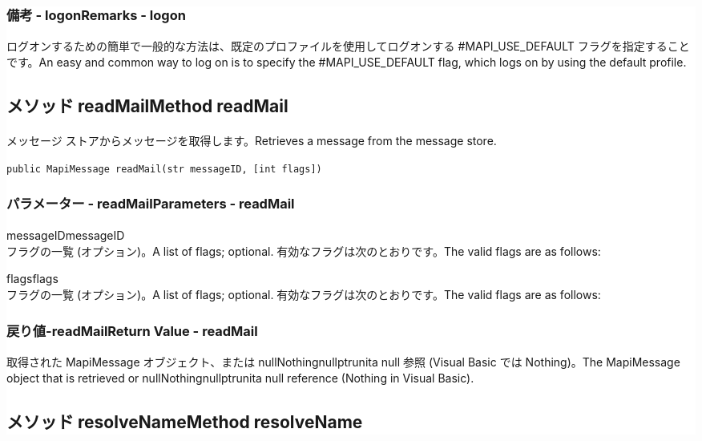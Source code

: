 ### <a name="remarks---logon"></a><span data-ttu-id="0d5d3-180">備考 - logon</span><span class="sxs-lookup"><span data-stu-id="0d5d3-180">Remarks - logon</span></span>

<span data-ttu-id="0d5d3-181">ログオンするための簡単で一般的な方法は、既定のプロファイルを使用してログオンする \#MAPI\_USE\_DEFAULT フラグを指定することです。</span><span class="sxs-lookup"><span data-stu-id="0d5d3-181">An easy and common way to log on is to specify the \#MAPI\_USE\_DEFAULT flag, which logs on by using the default profile.</span></span>

## <a name="method-readmail"></a><span data-ttu-id="0d5d3-182">メソッド readMail</span><span class="sxs-lookup"><span data-stu-id="0d5d3-182">Method readMail</span></span>

<span data-ttu-id="0d5d3-183">メッセージ ストアからメッセージを取得します。</span><span class="sxs-lookup"><span data-stu-id="0d5d3-183">Retrieves a message from the message store.</span></span>

```xpp
public MapiMessage readMail(str messageID, [int flags])
```

### <a name="parameters---readmail"></a><span data-ttu-id="0d5d3-184">パラメーター - readMail</span><span class="sxs-lookup"><span data-stu-id="0d5d3-184">Parameters - readMail</span></span>

<span data-ttu-id="0d5d3-185">messageID</span><span class="sxs-lookup"><span data-stu-id="0d5d3-185">messageID</span></span>  
<span data-ttu-id="0d5d3-186">フラグの一覧 (オプション)。</span><span class="sxs-lookup"><span data-stu-id="0d5d3-186">A list of flags; optional.</span></span> <span data-ttu-id="0d5d3-187">有効なフラグは次のとおりです。</span><span class="sxs-lookup"><span data-stu-id="0d5d3-187">The valid flags are as follows:</span></span>



<span data-ttu-id="0d5d3-188">flags</span><span class="sxs-lookup"><span data-stu-id="0d5d3-188">flags</span></span>  
<span data-ttu-id="0d5d3-189">フラグの一覧 (オプション)。</span><span class="sxs-lookup"><span data-stu-id="0d5d3-189">A list of flags; optional.</span></span> <span data-ttu-id="0d5d3-190">有効なフラグは次のとおりです。</span><span class="sxs-lookup"><span data-stu-id="0d5d3-190">The valid flags are as follows:</span></span>

### <a name="return-value---readmail"></a><span data-ttu-id="0d5d3-191">戻り値-readMail</span><span class="sxs-lookup"><span data-stu-id="0d5d3-191">Return Value - readMail</span></span>

<span data-ttu-id="0d5d3-192">取得された MapiMessage オブジェクト、または nullNothingnullptrunita null 参照 (Visual Basic では Nothing)。</span><span class="sxs-lookup"><span data-stu-id="0d5d3-192">The MapiMessage object that is retrieved or nullNothingnullptrunita null reference (Nothing in Visual Basic).</span></span>

## <a name="method-resolvename"></a><span data-ttu-id="0d5d3-193">メソッド resolveName</span><span class="sxs-lookup"><span data-stu-id="0d5d3-193">Method resolveName</span></span>
